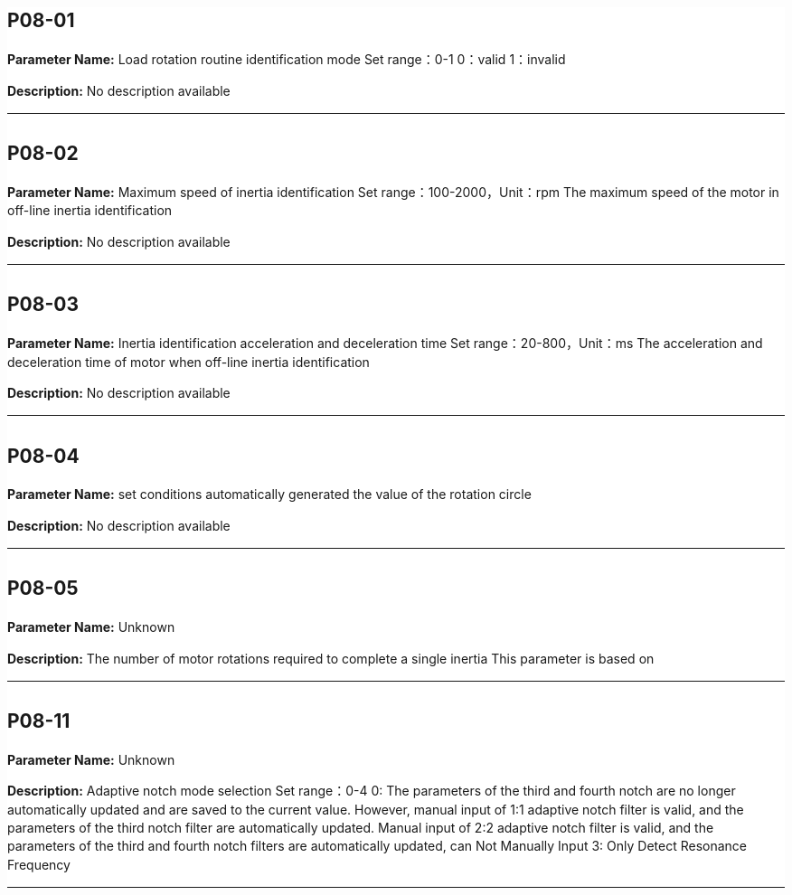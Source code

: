 
## P08-01

**Parameter Name:** Load rotation routine identification mode Set range：0-1 0：valid 1：invalid

**Description:** No description available

---

## P08-02

**Parameter Name:** Maximum speed of inertia identification Set range：100-2000，Unit：rpm The maximum speed of the motor in off-line inertia identification

**Description:** No description available

---

## P08-03

**Parameter Name:** Inertia identification acceleration and deceleration time Set range：20-800，Unit：ms The acceleration and deceleration time of motor when off-line inertia identification

**Description:** No description available

---

## P08-04

**Parameter Name:** set conditions automatically generated the value of the rotation circle

**Description:** No description available

---

## P08-05

**Parameter Name:** Unknown

**Description:** The number of motor rotations required to complete a single inertia This parameter is based on

---

## P08-11

**Parameter Name:** Unknown

**Description:** Adaptive notch mode selection Set range：0-4 0: The parameters of the third and fourth notch are no longer automatically updated and are saved to the current value. However, manual input of 1:1 adaptive notch filter is valid, and the parameters of the third notch filter are automatically updated. Manual input of 2:2 adaptive notch filter is valid, and the parameters of the third and fourth notch filters are automatically updated, can Not Manually Input 3: Only Detect Resonance Frequency

---